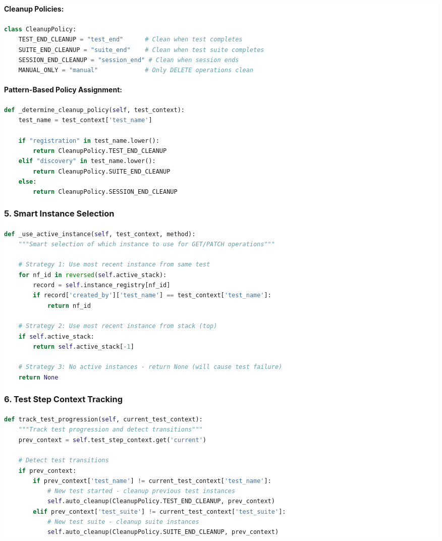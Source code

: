 #### Cleanup Policies:
```python
class CleanupPolicy:
    TEST_END_CLEANUP = "test_end"      # Clean when test completes
    SUITE_END_CLEANUP = "suite_end"    # Clean when test suite completes
    SESSION_END_CLEANUP = "session_end" # Clean when session ends
    MANUAL_ONLY = "manual"             # Only DELETE operations clean
```

#### Pattern-Based Policy Assignment:
```python
def _determine_cleanup_policy(self, test_context):
    test_name = test_context['test_name']

    if "registration" in test_name.lower():
        return CleanupPolicy.TEST_END_CLEANUP
    elif "discovery" in test_name.lower():
        return CleanupPolicy.SUITE_END_CLEANUP
    else:
        return CleanupPolicy.SESSION_END_CLEANUP
```

### 5. Smart Instance Selection

```python
def _use_active_instance(self, test_context, method):
    """Smart selection of which instance to use for GET/PATCH operations"""

    # Strategy 1: Use most recent instance from same test
    for nf_id in reversed(self.active_stack):
        record = self.instance_registry[nf_id]
        if record['created_by']['test_name'] == test_context['test_name']:
            return nf_id

    # Strategy 2: Use most recent instance from stack (top)
    if self.active_stack:
        return self.active_stack[-1]

    # Strategy 3: No active instances - return None (will cause test failure)
    return None
```

### 6. Test Step Context Tracking

```python
def track_test_progression(self, current_test_context):
    """Track test progression and detect transitions"""
    prev_context = self.test_step_context.get('current')

    # Detect test transitions
    if prev_context:
        if prev_context['test_name'] != current_test_context['test_name']:
            # New test started - cleanup previous test instances
            self.auto_cleanup(CleanupPolicy.TEST_END_CLEANUP, prev_context)
        elif prev_context['test_suite'] != current_test_context['test_suite']:
            # New test suite - cleanup suite instances
            self.auto_cleanup(CleanupPolicy.SUITE_END_CLEANUP, prev_context)
```

